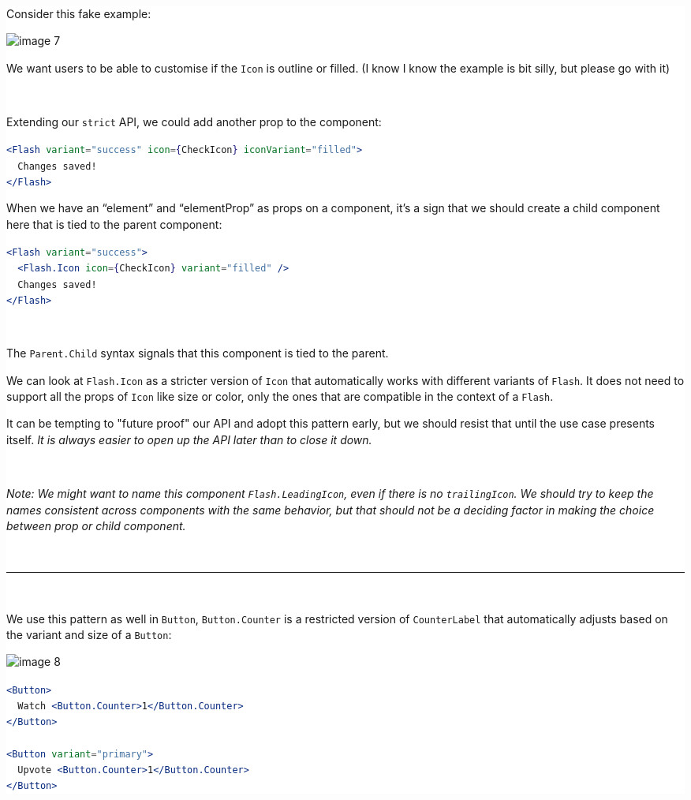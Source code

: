 Consider this fake example:

<img width="388" alt="image 7" src="https://user-images.githubusercontent.com/1863771/144945217-fd5eeab0-bfa5-4c53-9add-621dcd87b48c.png">

We want users to be able to customise if the `Icon` is outline or filled. (I know I know the example is bit silly, but please go with it)

<br/>

Extending our `strict` API, we could add another prop to the component:

```jsx
<Flash variant="success" icon={CheckIcon} iconVariant="filled">
  Changes saved!
</Flash>
```

When we have an “element” and “elementProp” as props on a component, it’s a sign that we should create a child component here that is tied to the parent component:

```jsx
<Flash variant="success">
  <Flash.Icon icon={CheckIcon} variant="filled" />
  Changes saved!
</Flash>
```

<br/>

The `Parent.Child` syntax signals that this component is tied to the parent.

We can look at `Flash.Icon` as a stricter version of `Icon` that automatically works with different variants of `Flash`. It does not need to support all the props of `Icon` like size or color, only the ones that are compatible in the context of a `Flash`.

It can be tempting to "future proof" our API and adopt this pattern early, but we should resist that until the use case presents itself. _It is always easier to open up the API later than to close it down._

<br/>

_Note: We might want to name this component `Flash.LeadingIcon`, even if there is no `trailingIcon`. We should try to keep the names consistent across components with the same behavior, but that should not be a deciding factor in making the choice between prop or child component._

<br/>

---

<br/>

We use this pattern as well in `Button`, `Button.Counter` is a restricted version of `CounterLabel` that automatically adjusts based on the variant and size of a `Button`:

<img width="184" alt="image 8" src="https://user-images.githubusercontent.com/1863771/144945218-5154b8a1-8854-4335-926c-08a4ffac6d9d.png">

```jsx
<Button>
  Watch <Button.Counter>1</Button.Counter>
</Button>

<Button variant="primary">
  Upvote <Button.Counter>1</Button.Counter>
</Button>
```
